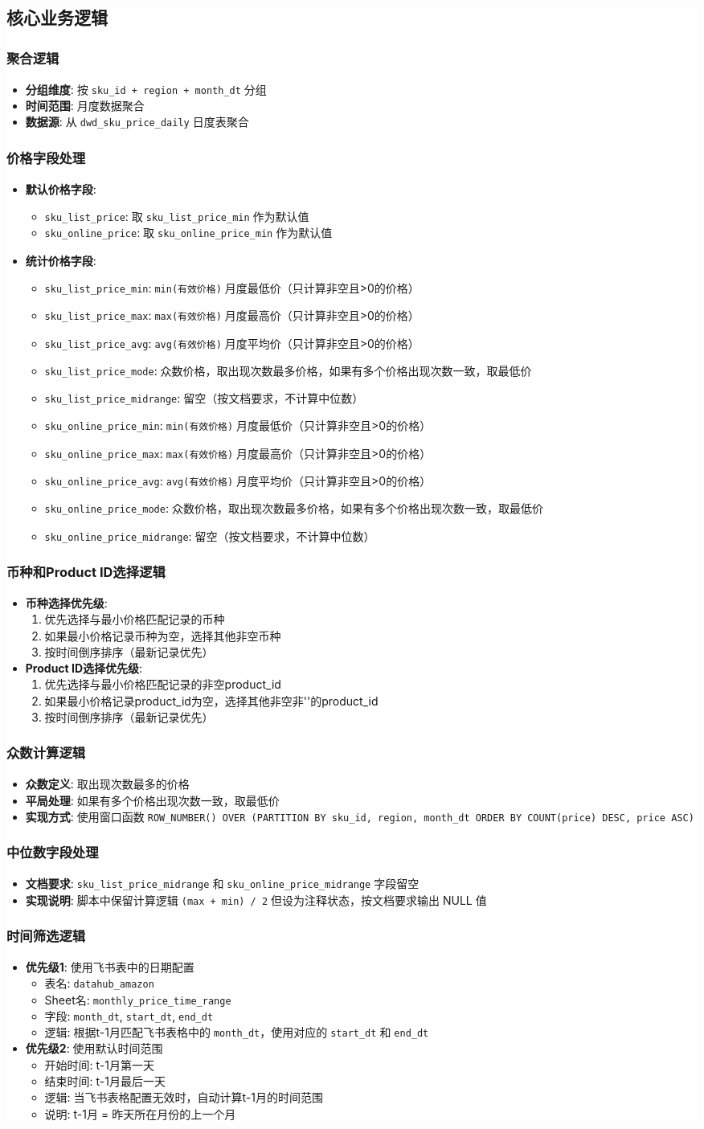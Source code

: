 ## 核心业务逻辑

### 聚合逻辑
- **分组维度**: 按 `sku_id + region + month_dt` 分组
- **时间范围**: 月度数据聚合
- **数据源**: 从 `dwd_sku_price_daily` 日度表聚合

### 价格字段处理
- **默认价格字段**:
  - `sku_list_price`: 取 `sku_list_price_min` 作为默认值
  - `sku_online_price`: 取 `sku_online_price_min` 作为默认值

- **统计价格字段**:
  - `sku_list_price_min`: `min(有效价格)` 月度最低价（只计算非空且>0的价格）
  - `sku_list_price_max`: `max(有效价格)` 月度最高价（只计算非空且>0的价格）
  - `sku_list_price_avg`: `avg(有效价格)` 月度平均价（只计算非空且>0的价格）
  - `sku_list_price_mode`: 众数价格，取出现次数最多价格，如果有多个价格出现次数一致，取最低价
  - `sku_list_price_midrange`: 留空（按文档要求，不计算中位数）

  - `sku_online_price_min`: `min(有效价格)` 月度最低价（只计算非空且>0的价格）
  - `sku_online_price_max`: `max(有效价格)` 月度最高价（只计算非空且>0的价格）
  - `sku_online_price_avg`: `avg(有效价格)` 月度平均价（只计算非空且>0的价格）
  - `sku_online_price_mode`: 众数价格，取出现次数最多价格，如果有多个价格出现次数一致，取最低价
  - `sku_online_price_midrange`: 留空（按文档要求，不计算中位数）

### 币种和Product ID选择逻辑
- **币种选择优先级**:
  1. 优先选择与最小价格匹配记录的币种
  2. 如果最小价格记录币种为空，选择其他非空币种
  3. 按时间倒序排序（最新记录优先）
- **Product ID选择优先级**:
  1. 优先选择与最小价格匹配记录的非空product_id
  2. 如果最小价格记录product_id为空，选择其他非空非''的product_id
  3. 按时间倒序排序（最新记录优先）

### 众数计算逻辑
- **众数定义**: 取出现次数最多的价格
- **平局处理**: 如果有多个价格出现次数一致，取最低价
- **实现方式**: 使用窗口函数 `ROW_NUMBER() OVER (PARTITION BY sku_id, region, month_dt ORDER BY COUNT(price) DESC, price ASC)`

### 中位数字段处理
- **文档要求**: `sku_list_price_midrange` 和 `sku_online_price_midrange` 字段留空
- **实现说明**: 脚本中保留计算逻辑 `(max + min) / 2` 但设为注释状态，按文档要求输出 NULL 值

### 时间筛选逻辑
- **优先级1**: 使用飞书表中的日期配置
  - 表名: `datahub_amazon`
  - Sheet名: `monthly_price_time_range`
  - 字段: `month_dt`, `start_dt`, `end_dt`
  - 逻辑: 根据t-1月匹配飞书表格中的 `month_dt`，使用对应的 `start_dt` 和 `end_dt`
- **优先级2**: 使用默认时间范围
  - 开始时间: t-1月第一天
  - 结束时间: t-1月最后一天
  - 逻辑: 当飞书表格配置无效时，自动计算t-1月的时间范围
  - 说明: t-1月 = 昨天所在月份的上一个月
